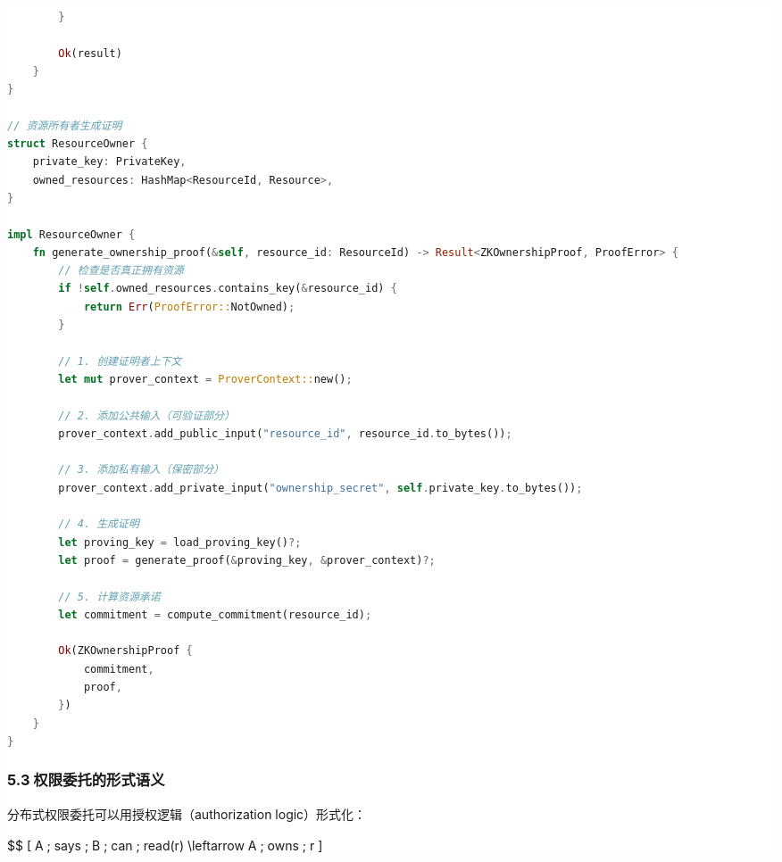```rust
        }
        
        Ok(result)
    }
}

// 资源所有者生成证明
struct ResourceOwner {
    private_key: PrivateKey,
    owned_resources: HashMap<ResourceId, Resource>,
}

impl ResourceOwner {
    fn generate_ownership_proof(&self, resource_id: ResourceId) -> Result<ZKOwnershipProof, ProofError> {
        // 检查是否真正拥有资源
        if !self.owned_resources.contains_key(&resource_id) {
            return Err(ProofError::NotOwned);
        }
        
        // 1. 创建证明者上下文
        let mut prover_context = ProverContext::new();
        
        // 2. 添加公共输入（可验证部分）
        prover_context.add_public_input("resource_id", resource_id.to_bytes());
        
        // 3. 添加私有输入（保密部分）
        prover_context.add_private_input("ownership_secret", self.private_key.to_bytes());
        
        // 4. 生成证明
        let proving_key = load_proving_key()?;
        let proof = generate_proof(&proving_key, &prover_context)?;
        
        // 5. 计算资源承诺
        let commitment = compute_commitment(resource_id);
        
        Ok(ZKOwnershipProof {
            commitment,
            proof,
        })
    }
}
```

### 5.3 权限委托的形式语义

分布式权限委托可以用授权逻辑（authorization logic）形式化：

$$
\[
A \; says \; B \; can \; read(r) \leftarrow A \; owns \; r
\]
